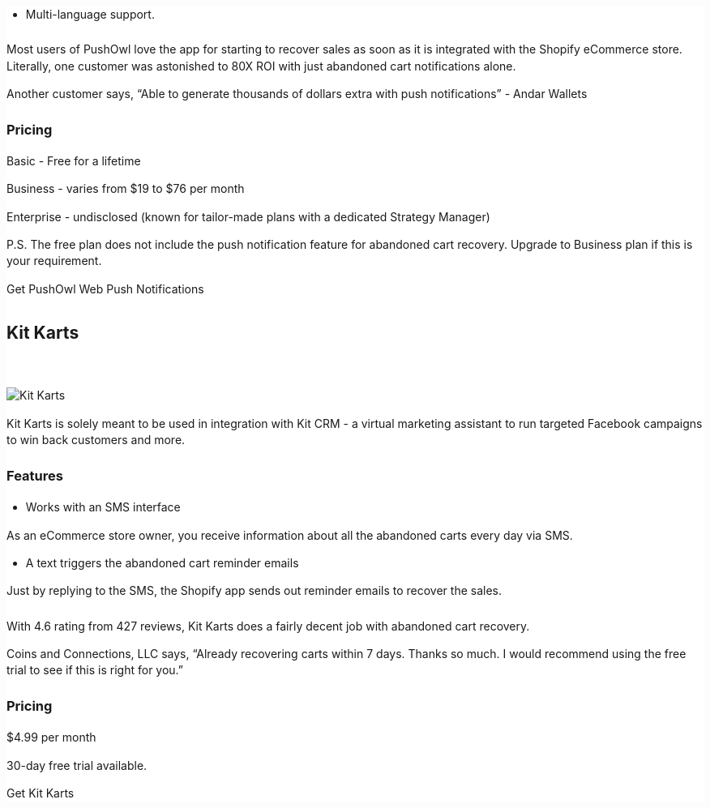-   Multi-language support.
    
<h3></h3>

Most users of PushOwl love the app for starting to recover sales as soon as it is integrated with the Shopify eCommerce store. Literally, one customer was astonished to 80X ROI with just abandoned cart notifications alone.

Another customer says, “Able to generate thousands of dollars extra with push notifications” - Andar Wallets

<h3>Pricing</h3>

Basic - Free for a lifetime

Business - varies from $19 to $76 per month

Enterprise - undisclosed (known for tailor-made plans with a dedicated Strategy Manager)

P.S. The free plan does not include the push notification feature for abandoned cart recovery. Upgrade to Business plan if this is your requirement.

<cta url="https://apps.shopify.com/pushowl" rel="noopener nofollow" target="_blank">Get PushOwl Web Push Notifications </cta>

## Kit Karts 

<br>

![Kit Karts](../images/the-10-best-shopify-apps-to-recover-abandoned-cart/kitkarts.png)

  

Kit Karts is solely meant to be used in integration with Kit CRM - a virtual marketing assistant to run targeted Facebook campaigns to win back customers and more.

<h3>Features</h3>

-   Works with an SMS interface
   
As an eCommerce store owner, you receive information about all the abandoned carts every day via SMS.

-   A text triggers the abandoned cart reminder emails

Just by replying to the SMS, the Shopify app sends out reminder emails to recover the sales.

<h3></h3>

With 4.6 rating from 427 reviews, Kit Karts does a fairly decent job with abandoned cart recovery.

Coins and Connections, LLC says, “Already recovering carts within 7 days. Thanks so much. I would recommend using the free trial to see if this is right for you.”

<h3>Pricing</h3>

$4.99 per month

30-day free trial available.

 <cta url="https://apps.shopify.com/kitkarts" rel="noopener nofollow" target="_blank">Get Kit Karts</cta>
